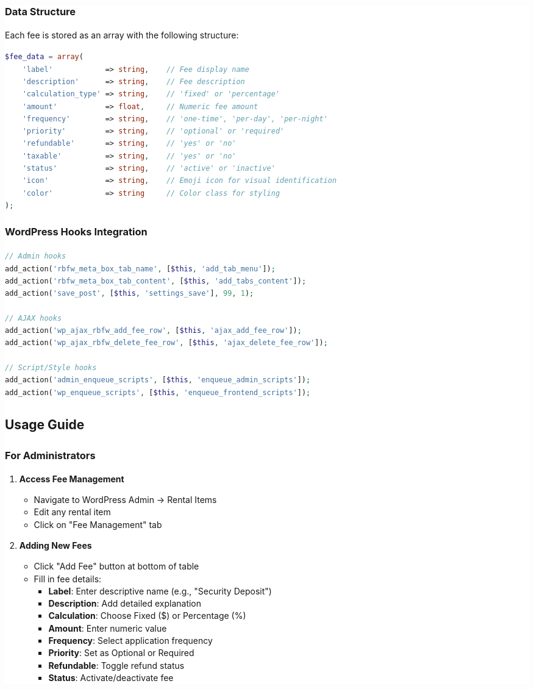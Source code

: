 ### Data Structure

Each fee is stored as an array with the following structure:

```php
$fee_data = array(
    'label'            => string,    // Fee display name
    'description'      => string,    // Fee description
    'calculation_type' => string,    // 'fixed' or 'percentage'
    'amount'           => float,     // Numeric fee amount
    'frequency'        => string,    // 'one-time', 'per-day', 'per-night'
    'priority'         => string,    // 'optional' or 'required'
    'refundable'       => string,    // 'yes' or 'no'
    'taxable'          => string,    // 'yes' or 'no'
    'status'           => string,    // 'active' or 'inactive'
    'icon'             => string,    // Emoji icon for visual identification
    'color'            => string     // Color class for styling
);
```

### WordPress Hooks Integration

```php
// Admin hooks
add_action('rbfw_meta_box_tab_name', [$this, 'add_tab_menu']);
add_action('rbfw_meta_box_tab_content', [$this, 'add_tabs_content']);
add_action('save_post', [$this, 'settings_save'], 99, 1);

// AJAX hooks
add_action('wp_ajax_rbfw_add_fee_row', [$this, 'ajax_add_fee_row']);
add_action('wp_ajax_rbfw_delete_fee_row', [$this, 'ajax_delete_fee_row']);

// Script/Style hooks
add_action('admin_enqueue_scripts', [$this, 'enqueue_admin_scripts']);
add_action('wp_enqueue_scripts', [$this, 'enqueue_frontend_scripts']);
```

## Usage Guide

### For Administrators

1. **Access Fee Management**
   - Navigate to WordPress Admin → Rental Items
   - Edit any rental item
   - Click on "Fee Management" tab

2. **Adding New Fees**
   - Click "Add Fee" button at bottom of table
   - Fill in fee details:
     - **Label**: Enter descriptive name (e.g., "Security Deposit")
     - **Description**: Add detailed explanation
     - **Calculation**: Choose Fixed ($) or Percentage (%)
     - **Amount**: Enter numeric value
     - **Frequency**: Select application frequency
     - **Priority**: Set as Optional or Required
     - **Refundable**: Toggle refund status
     - **Status**: Activate/deactivate fee
